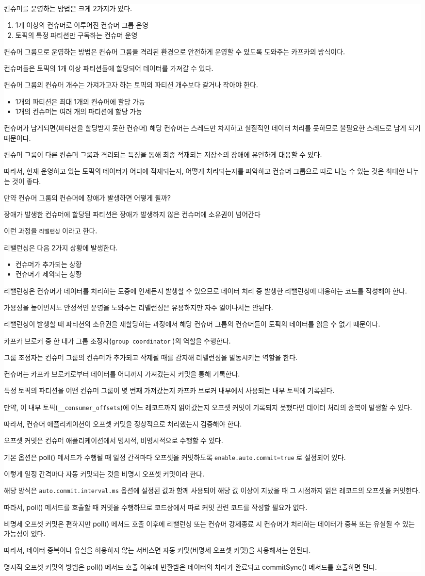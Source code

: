 컨슈머를 운영하는 방법은 크게 2가지가 있다.

1. 1개 이상의 컨슈머로 이루어진 컨슈머 그룹 운영
2. 토픽의 특정 파티션만 구독하는 컨슈머 운영

컨슈머 그룹으로 운영하는 방법은 컨슈머 그룹을 격리된 환경으로 안전하게 운영할 수 있도록 도와주는 카프카의 방식이다.

컨슈머들은 토픽의 1개 이상 파티션들에 할당되어 데이터를 가져갈 수 있다.

컨슈머 그룹의 컨슈머 개수는 가져가고자 하는 토픽의 파티션 개수보다 같거나 작아야 한다.

- 1개의 파티션은 최대 1개의 컨슈머에 할당 가능
- 1개의 컨슈머는 여러 개의 파티션에 할당 가능

컨슈머가 남게되면(파티션을 할당받지 못한 컨슈머) 해당 컨슈머는 스레드만 차지하고 실질적인 데이터 처리를 못하므로 불필요한 스레드로 남게 되기 때문이다.

컨슈머 그룹이 다른 컨슈머 그룹과 격리되는 특징을 통해 최종 적재되는 저장소의 장애에 유연하게 대응할 수 있다.

따라서, 현재 운영하고 있는 토픽의 데이터가 어디에 적재되는지, 어떻게 처리되는지를 파악하고 컨슈머 그룹으로 따로 나눌 수 있는 것은 최대한 나누는 것이 좋다.

만약 컨슈머 그룹의 컨슈머에 장애가 발생하면 어떻게 될까?

장애가 발생한 컨슈머에 할당된 파티션은 장애가 발생하지 않은 컨슈머에 소유권이 넘어간다

이런 과정을 `리밸런싱` 이라고 한다.

리밸런싱은 다음 2가지 상황에 발생한다.

- 컨슈머가 추가되는 상황
- 컨슈머가 제외되는 상황

리밸런싱은 컨슈머가 데이터를 처리하는 도중에 언제든지 발생할 수 있으므로 데이터 처리 중 발생한 리밸런싱에 대응하는 코드를 작성해야 한다.

가용성을 높이면서도 안정적인 운영을 도와주는 리밸런싱은 유용하지만 자주 일어나서는 안된다.

리밸런싱이 발생할 때 파티션의 소유권을 재할당하는 과정에서 해당 컨슈머 그룹의 컨슈머들이 토픽의 데이터를 읽을 수 없기 때문이다.

카프카 브로커 중 한 대가 그룹 조정자(`group coordinator` )의 역할을 수행한다.

그룹 조정자는 컨슈머 그룹의 컨슈머가 추가되고 삭제될 때를 감지해 리밸런싱을 발동시키는 역할을 한다.

컨슈머는 카프카 브로커로부터 데이터를 어디까지 가져갔는지 커밋을 통해 기록한다.

특정 토픽의 파티션을 어떤 컨슈머 그룹이 몇 번째 가져갔는지 카프카 브로커 내부에서 사용되는 내부 토픽에 기록된다.

만약, 이 내부 토픽(`__consumer_offsets`)에 어느 레코드까지 읽어갔는지 오프셋 커밋이 기록되지 못했다면 데이터 처리의 중복이 발생할 수 있다.

따라서, 컨슈머 애플리케이션이 오프셋 커밋을 정상적으로 처리했는지 검증해야 한다.

오프셋 커밋은 컨슈머 애플리케이션에서 명시적, 비명시적으로 수행할 수 있다.

기본 옵션은 poll() 메서드가 수행될 때 일정 간격마다 오프셋을 커밋하도록 `enable.auto.commit=true` 로 설정되어 있다.

이렇게 일정 간격마다 자동 커밋되는 것을 비명시 오프셋 커밋이라 한다.

해당 방식은 `auto.commit.interval.ms` 옵션에 설정된 값과 함께 사용되어 해당 값 이상이 지났을 때 그 시점까지 읽은 레코드의 오프셋을 커밋한다.

따라서, poll() 메서드를 호출할 때 커밋을 수행하므로 코드상에서 따로 커밋 관련 코드를 작성할 필요가 없다.

비명세 오프셋 커밋은 편하지만 poll() 메서드 호출 이후에 리밸런싱 또는 컨슈머 강제종료 시 컨슈머가 처리하는 데이터가 중복 또는 유실될 수 있는 가능성이 있다.

따라서, 데이터 중복이나 유실을 허용하지 않는 서비스면 자동 커밋(비명세 오프셋 커밋)을 사용해서는 안된다.

명시적 오프셋 커밋의 방법은 poll() 메서드 호출 이후에 반환받은 데이터의 처리가 완료되고 commitSync() 메서드를 호출하면 된다.
